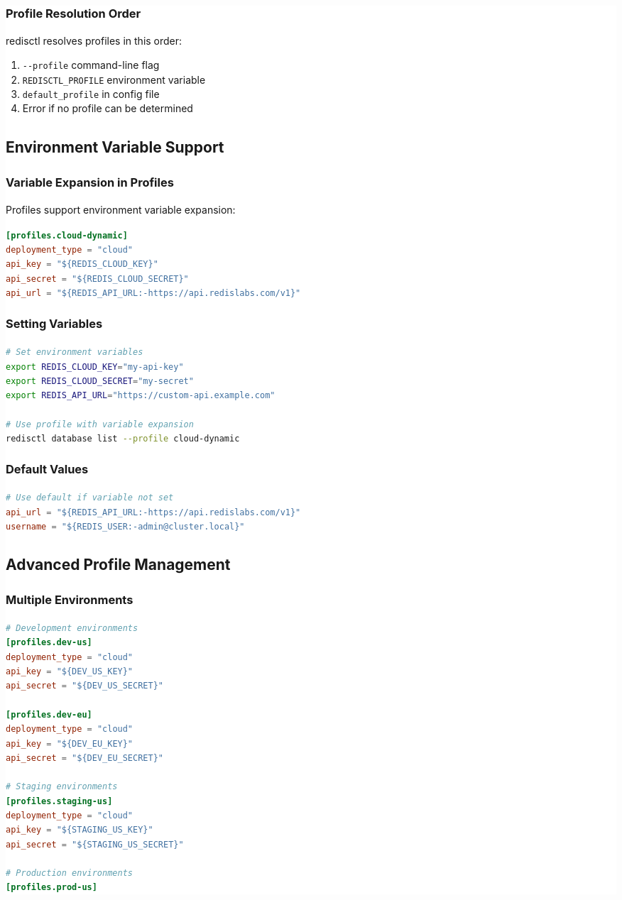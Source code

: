 ### Profile Resolution Order

redisctl resolves profiles in this order:
1. `--profile` command-line flag
2. `REDISCTL_PROFILE` environment variable
3. `default_profile` in config file
4. Error if no profile can be determined

## Environment Variable Support

### Variable Expansion in Profiles

Profiles support environment variable expansion:

```toml
[profiles.cloud-dynamic]
deployment_type = "cloud"
api_key = "${REDIS_CLOUD_KEY}"
api_secret = "${REDIS_CLOUD_SECRET}"
api_url = "${REDIS_API_URL:-https://api.redislabs.com/v1}"
```

### Setting Variables
```bash
# Set environment variables
export REDIS_CLOUD_KEY="my-api-key"
export REDIS_CLOUD_SECRET="my-secret"
export REDIS_API_URL="https://custom-api.example.com"

# Use profile with variable expansion
redisctl database list --profile cloud-dynamic
```

### Default Values
```toml
# Use default if variable not set
api_url = "${REDIS_API_URL:-https://api.redislabs.com/v1}"
username = "${REDIS_USER:-admin@cluster.local}"
```

## Advanced Profile Management

### Multiple Environments
```toml
# Development environments
[profiles.dev-us]
deployment_type = "cloud"
api_key = "${DEV_US_KEY}"
api_secret = "${DEV_US_SECRET}"

[profiles.dev-eu]
deployment_type = "cloud"
api_key = "${DEV_EU_KEY}"
api_secret = "${DEV_EU_SECRET}"

# Staging environments
[profiles.staging-us]
deployment_type = "cloud"
api_key = "${STAGING_US_KEY}"
api_secret = "${STAGING_US_SECRET}"

# Production environments
[profiles.prod-us]
```